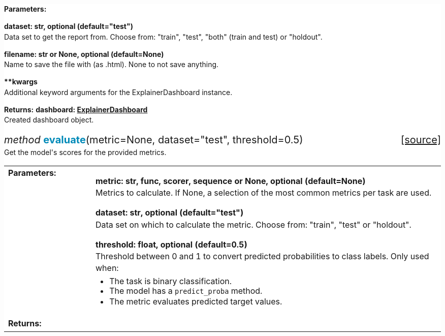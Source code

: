 <td width="20%" class="td_title" style="vertical-align:top"><strong>Parameters:</strong></td>
<td width="80%" class="td_params">
<p>
<strong>dataset: str, optional (default="test")</strong><br>
Data set to get the report from. Choose from: "train", "test",
"both" (train and test) or "holdout".
</p>
<p>
<strong>filename: str or None, optional (default=None)</strong><br>
Name to save the file with (as .html). None to not save anything.
</p>
<p>
<strong>**kwargs</strong><br>
Additional keyword arguments for the ExplainerDashboard instance.
</p>
</td>
</tr>
<tr>
<td width="20%" class="td_title" style="vertical-align:top"><strong>Returns:</strong></td>
<td width="80%" class="td_params">
<strong>dashboard: <a href="https://explainerdashboard.readthedocs.io/en/latest/dashboards.html">ExplainerDashboard</a></strong><br>
Created dashboard object.
</td>
</tr>
</table>
<br />


<a name="evaluate"></a>
<div style="font-size:20px">
<em>method</em> <strong style="color:#008AB8">evaluate</strong>(metric=None,
dataset="test", threshold=0.5)
<span style="float:right">
<a href="https://github.com/tvdboom/ATOM/blob/master/atom/basemodel.py#L1120">[source]</a>
</span>
</div>
Get the model's scores for the provided metrics.
<table style="font-size:16px">
<tr>
<td width="20%" class="td_title" style="vertical-align:top"><strong>Parameters:</strong></td>
<td width="80%" class="td_params">
<p>
<strong>metric: str, func, scorer, sequence or None, optional (default=None)</strong><br>
Metrics to calculate. If None, a selection of the most common
metrics per task are used.
</p>
<p>
<strong>dataset: str, optional (default="test")</strong><br>
Data set on which to calculate the metric. Choose from: "train",
"test" or "holdout".
</p>
<strong>threshold: float, optional (default=0.5)</strong><br>
Threshold between 0 and 1 to convert predicted probabilities
to class labels. Only used when:
<ul style="line-height:1.2em;margin-top:5px">
<li>The task is binary classification.</li>
<li>The model has a <code>predict_proba</code> method.</li>
<li>The metric evaluates predicted target values.</li>
</ul>
</td>
</tr>
<tr>
<td width="20%" class="td_title" style="vertical-align:top"><strong>Returns:</strong></td>